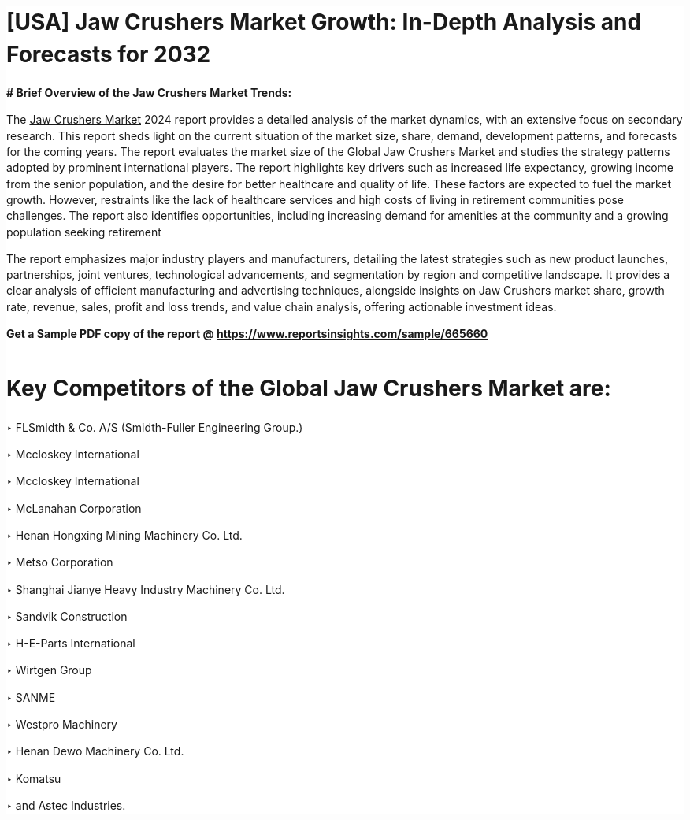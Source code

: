 # [USA] Jaw Crushers Market Growth: In-Depth Analysis and Forecasts for 2032

<strong># Brief Overview of the Jaw Crushers Market Trends:</strong>

The <a href=https://www.reportsinsights.com/sample/665660>Jaw Crushers Market</a> 2024 report provides a detailed analysis of the market dynamics, with an extensive focus on secondary research. This report sheds light on the current situation of the market size, share, demand, development patterns, and forecasts for the coming years. The report evaluates the market size of the Global Jaw Crushers Market and studies the strategy patterns adopted by prominent international players. The report highlights key drivers such as increased life expectancy, growing income from the senior population, and the desire for better healthcare and quality of life. These factors are expected to fuel the market growth. However, restraints like the lack of healthcare services and high costs of living in retirement communities pose challenges. The report also identifies opportunities, including increasing demand for amenities at the community and a growing population seeking retirement

The report emphasizes major industry players and manufacturers, detailing the latest strategies such as new product launches, partnerships, joint ventures, technological advancements, and segmentation by region and competitive landscape. It provides a clear analysis of efficient manufacturing and advertising techniques, alongside insights on Jaw Crushers market share, growth rate, revenue, sales, profit and loss trends, and value chain analysis, offering actionable investment ideas.

<strong>Get a Sample PDF copy of the report @ <a href=https://www.reportsinsights.com/sample/665660 style=color:#0000ff;>https://www.reportsinsights.com/sample/665660</a></strong>

# <strong>Key Competitors of the Global Jaw Crushers Market are:</strong>

‣ FLSmidth & Co. A/S (Smidth-Fuller Engineering Group.)

‣ Mccloskey International

‣ Mccloskey International

‣ McLanahan Corporation

‣ Henan Hongxing Mining Machinery Co. Ltd.

‣ Metso Corporation

‣ Shanghai Jianye Heavy Industry Machinery Co. Ltd.

‣ Sandvik Construction

‣ H-E-Parts International

‣ Wirtgen Group

‣ SANME

‣ Westpro Machinery

‣ Henan Dewo Machinery Co. Ltd.

‣ Komatsu

‣ and Astec Industries.
